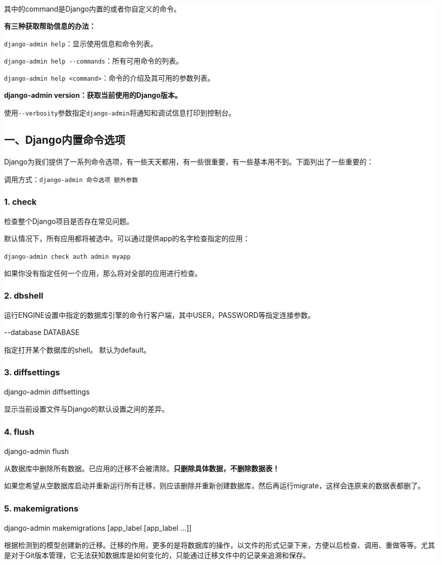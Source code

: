 其中的command是Django内置的或者你自定义的命令。

**有三种获取帮助信息的办法：**

`django-admin help`：显示使用信息和命令列表。

`django-admin help --commands`：所有可用命令的列表。

`django-admin help <command>`：命令的介绍及其可用的参数列表。

**django-admin version：获取当前使用的Django版本。**

使用`--verbosity`参数指定`django-admin`将通知和调试信息打印到控制台。

## 一、Django内置命令选项

Django为我们提供了一系列命令选项，有一些天天都用，有一些很重要，有一些基本用不到。下面列出了一些重要的：

调用方式：`django-admin 命令选项 额外参数`

### 1. check

检查整个Django项目是否存在常见问题。

默认情况下，所有应用都将被选中。可以通过提供app的名字检查指定的应用：

```
django-admin check auth admin myapp
```

如果你没有指定任何一个应用，那么将对全部的应用进行检查。

### 2. dbshell

运行ENGINE设置中指定的数据库引擎的命令行客户端，其中USER，PASSWORD等指定连接参数。

--database DATABASE

指定打开某个数据库的shell。 默认为default。

### 3. diffsettings

django-admin diffsettings

显示当前设置文件与Django的默认设置之间的差异。

### 4. flush

django-admin flush

从数据库中删除所有数据。已应用的迁移不会被清除。**只删除具体数据，不删除数据表！**

如果您希望从空数据库启动并重新运行所有迁移，则应该删除并重新创建数据库，然后再运行migrate，这样会连原来的数据表都删了。

### 5. makemigrations

django-admin makemigrations [app_label [app_label ...]]

根据检测到的模型创建新的迁移。迁移的作用，更多的是将数据库的操作，以文件的形式记录下来，方便以后检查、调用、重做等等。尤其是对于Git版本管理，它无法获知数据库是如何变化的，只能通过迁移文件中的记录来追溯和保存。
